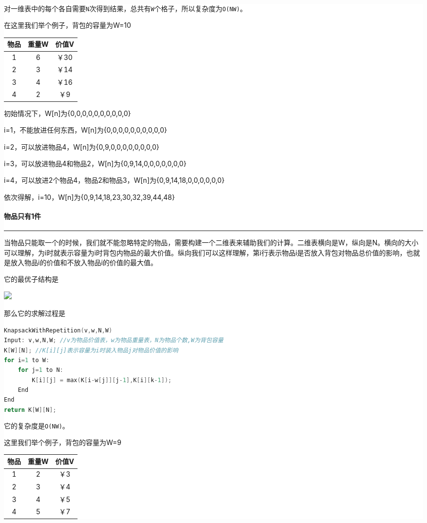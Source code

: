 对一维表中的每个各自需要`N`次得到结果，总共有`W`个格子，所以复杂度为`O(NW)`。

在这里我们举个例子，背包的容量为W=10

| 物品 | 重量W | 价值V |
| :-----: | :-----: | :-----: |
| 1 | 6 | ￥30 |
| 2 | 3 | ￥14 |
| 3 | 4 | ￥16 |
| 4 | 2 | ￥9 |

初始情况下，W[n]为{0,0,0,0,0,0,0,0,0,0}

i=1，不能放进任何东西，W[n]为{0,0,0,0,0,0,0,0,0,0}

i=2，可以放进物品4，W[n]为{0,9,0,0,0,0,0,0,0,0}

i=3，可以放进物品4和物品2，W[n]为{0,9,14,0,0,0,0,0,0,0}

i=4，可以放进2个物品4，物品2和物品3，W[n]为{0,9,14,18,0,0,0,0,0,0}

依次得解，i=10，W[n]为{0,9,14,18,23,30,32,39,44,48}

#### 物品只有1件 ####

---

当物品只能取一个的时候，我们就不能忽略特定的物品，需要构建一个二维表来辅助我们的计算。二维表横向是W，纵向是N。横向的大小可以理解，为i时就表示容量为i时背包内物品的最大价值。纵向我们可以这样理解，第i行表示物品i是否放入背包对物品总价值的影响，也就是放入物品i的价值和不放入物品i的价值的最大值。

它的最优子结构是

<img src="/img/KnapsackWithoutRep.png"  class="img-shadow img-center"/>

那么它的求解过程是

```C++
KnapsackWithRepetition(v,w,N,W)
Input: v,w,N,W; //v为物品价值表，w为物品重量表，N为物品个数,W为背包容量
K[W][N]; //K[i][j]表示容量为i时装入物品j对物品价值的影响
for i=1 to W:
	for j=1 to N:
		K[i][j] = max(K[i-w[j]][j-1],K[i][k-1]);
	End
End
return K[W][N];
```

它的复杂度是`O(NW)`。

这里我们举个例子，背包的容量为W=9

| 物品 | 重量W | 价值V |
| :-----: | :-----: | :-----: |
| 1 | 2 | ￥3 |
| 2 | 3 | ￥4 |
| 3 | 4 | ￥5 |
| 4 | 5 | ￥7 |
